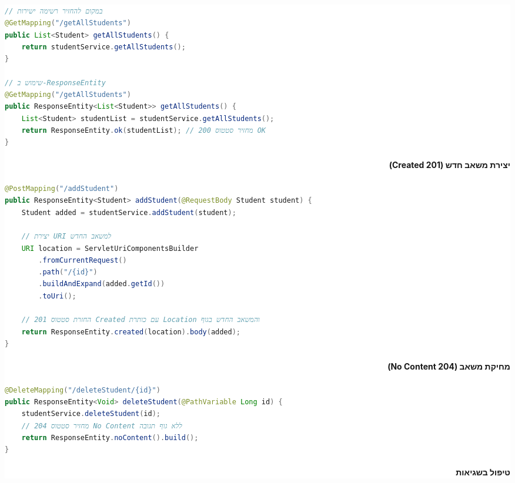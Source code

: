 ```java
// במקום להחזיר רשימה ישירות
@GetMapping("/getAllStudents")
public List<Student> getAllStudents() {
    return studentService.getAllStudents();
}

// שימוש ב-ResponseEntity
@GetMapping("/getAllStudents")
public ResponseEntity<List<Student>> getAllStudents() {
    List<Student> studentList = studentService.getAllStudents();
    return ResponseEntity.ok(studentList); // מחזיר סטטוס 200 OK
}
```

<div dir="rtl">

#### יצירת משאב חדש (201 Created)

</div>

```java
@PostMapping("/addStudent")
public ResponseEntity<Student> addStudent(@RequestBody Student student) {
    Student added = studentService.addStudent(student);
    
    // יצירת URI למשאב החדש
    URI location = ServletUriComponentsBuilder
        .fromCurrentRequest()
        .path("/{id}")
        .buildAndExpand(added.getId())
        .toUri();
    
    // החזרת סטטוס 201 Created עם כותרת Location והמשאב החדש בגוף
    return ResponseEntity.created(location).body(added);
}
```

<div dir="rtl">

#### מחיקת משאב (204 No Content)

</div>

```java
@DeleteMapping("/deleteStudent/{id}")
public ResponseEntity<Void> deleteStudent(@PathVariable Long id) {
    studentService.deleteStudent(id);
    // מחזיר סטטוס 204 No Content ללא גוף תגובה
    return ResponseEntity.noContent().build();
}
```

<div dir="rtl">

#### טיפול בשגיאות
